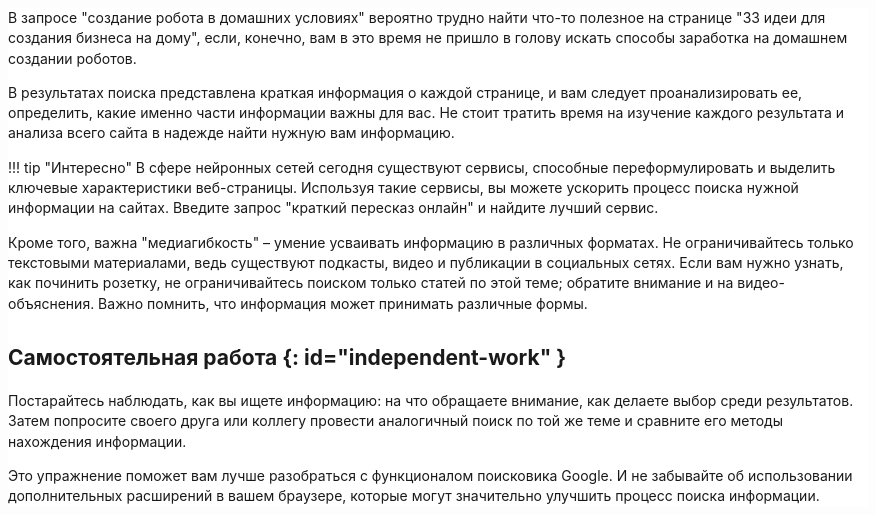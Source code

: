 В запросе "создание робота в домашних условиях" вероятно трудно найти что-то полезное на странице "33 идеи для создания 
бизнеса на дому", если, конечно, вам в это время не пришло в голову искать способы заработка на домашнем создании 
роботов.

В результатах поиска представлена краткая информация о каждой странице, и вам следует проанализировать ее, определить, 
какие именно части информации важны для вас. Не стоит тратить время на изучение каждого результата и анализа всего сайта 
в надежде найти нужную вам информацию.

!!! tip "Интересно"
    В сфере нейронных сетей сегодня существуют сервисы, способные переформулировать и выделить ключевые характеристики 
    веб-страницы. Используя такие сервисы, вы можете ускорить процесс поиска нужной информации на сайтах. Введите запрос
    "краткий пересказ онлайн" и найдите лучший сервис.

Кроме того, важна "медиагибкость" – умение усваивать информацию в различных форматах. Не ограничивайтесь только 
текстовыми материалами, ведь существуют подкасты, видео и публикации в социальных сетях. Если вам нужно узнать, 
как починить розетку, не ограничивайтесь поиском только статей по этой теме; обратите внимание и на видео-объяснения. 
Важно помнить, что информация может принимать различные формы.

## Самостоятельная работа {: id="independent-work" }

Постарайтесь наблюдать, как вы ищете информацию: на что обращаете внимание, как делаете выбор среди результатов. 
Затем попросите своего друга или коллегу провести аналогичный поиск по той же теме и сравните его методы нахождения
информации.

Это упражнение поможет вам лучше разобраться с функционалом поисковика Google. И не забывайте об использовании 
дополнительных расширений в вашем браузере, которые могут значительно улучшить процесс поиска информации.



